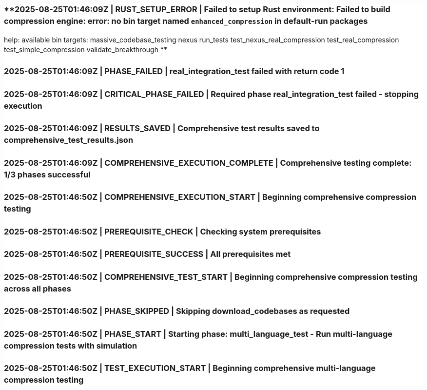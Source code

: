 ### **2025-08-25T01:46:09Z | RUST_SETUP_ERROR | Failed to setup Rust environment: Failed to build compression engine: error: no bin target named `enhanced_compression` in default-run packages
help: available bin targets:
    massive_codebase_testing
    nexus
    run_tests
    test_nexus_real_compression
    test_real_compression
    test_simple_compression
    validate_breakthrough
**

### **2025-08-25T01:46:09Z | PHASE_FAILED | real_integration_test failed with return code 1**

### **2025-08-25T01:46:09Z | CRITICAL_PHASE_FAILED | Required phase real_integration_test failed - stopping execution**

### **2025-08-25T01:46:09Z | RESULTS_SAVED | Comprehensive test results saved to comprehensive_test_results.json**

### **2025-08-25T01:46:09Z | COMPREHENSIVE_EXECUTION_COMPLETE | Comprehensive testing complete: 1/3 phases successful**

### **2025-08-25T01:46:50Z | COMPREHENSIVE_EXECUTION_START | Beginning comprehensive compression testing**

### **2025-08-25T01:46:50Z | PREREQUISITE_CHECK | Checking system prerequisites**

### **2025-08-25T01:46:50Z | PREREQUISITE_SUCCESS | All prerequisites met**

### **2025-08-25T01:46:50Z | COMPREHENSIVE_TEST_START | Beginning comprehensive compression testing across all phases**

### **2025-08-25T01:46:50Z | PHASE_SKIPPED | Skipping download_codebases as requested**

### **2025-08-25T01:46:50Z | PHASE_START | Starting phase: multi_language_test - Run multi-language compression tests with simulation**

### **2025-08-25T01:46:50Z | TEST_EXECUTION_START | Beginning comprehensive multi-language compression testing**
